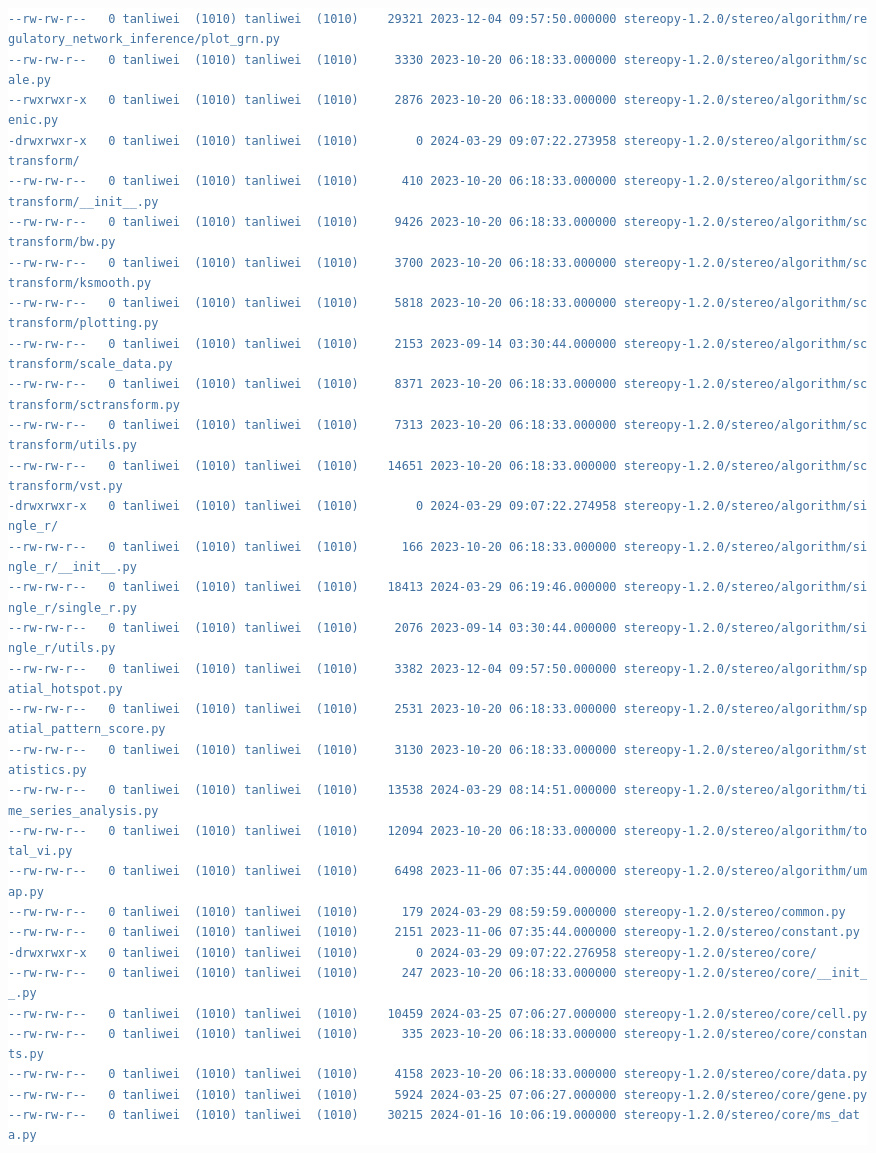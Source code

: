 ```diff
--rw-rw-r--   0 tanliwei  (1010) tanliwei  (1010)    29321 2023-12-04 09:57:50.000000 stereopy-1.2.0/stereo/algorithm/regulatory_network_inference/plot_grn.py
--rw-rw-r--   0 tanliwei  (1010) tanliwei  (1010)     3330 2023-10-20 06:18:33.000000 stereopy-1.2.0/stereo/algorithm/scale.py
--rwxrwxr-x   0 tanliwei  (1010) tanliwei  (1010)     2876 2023-10-20 06:18:33.000000 stereopy-1.2.0/stereo/algorithm/scenic.py
-drwxrwxr-x   0 tanliwei  (1010) tanliwei  (1010)        0 2024-03-29 09:07:22.273958 stereopy-1.2.0/stereo/algorithm/sctransform/
--rw-rw-r--   0 tanliwei  (1010) tanliwei  (1010)      410 2023-10-20 06:18:33.000000 stereopy-1.2.0/stereo/algorithm/sctransform/__init__.py
--rw-rw-r--   0 tanliwei  (1010) tanliwei  (1010)     9426 2023-10-20 06:18:33.000000 stereopy-1.2.0/stereo/algorithm/sctransform/bw.py
--rw-rw-r--   0 tanliwei  (1010) tanliwei  (1010)     3700 2023-10-20 06:18:33.000000 stereopy-1.2.0/stereo/algorithm/sctransform/ksmooth.py
--rw-rw-r--   0 tanliwei  (1010) tanliwei  (1010)     5818 2023-10-20 06:18:33.000000 stereopy-1.2.0/stereo/algorithm/sctransform/plotting.py
--rw-rw-r--   0 tanliwei  (1010) tanliwei  (1010)     2153 2023-09-14 03:30:44.000000 stereopy-1.2.0/stereo/algorithm/sctransform/scale_data.py
--rw-rw-r--   0 tanliwei  (1010) tanliwei  (1010)     8371 2023-10-20 06:18:33.000000 stereopy-1.2.0/stereo/algorithm/sctransform/sctransform.py
--rw-rw-r--   0 tanliwei  (1010) tanliwei  (1010)     7313 2023-10-20 06:18:33.000000 stereopy-1.2.0/stereo/algorithm/sctransform/utils.py
--rw-rw-r--   0 tanliwei  (1010) tanliwei  (1010)    14651 2023-10-20 06:18:33.000000 stereopy-1.2.0/stereo/algorithm/sctransform/vst.py
-drwxrwxr-x   0 tanliwei  (1010) tanliwei  (1010)        0 2024-03-29 09:07:22.274958 stereopy-1.2.0/stereo/algorithm/single_r/
--rw-rw-r--   0 tanliwei  (1010) tanliwei  (1010)      166 2023-10-20 06:18:33.000000 stereopy-1.2.0/stereo/algorithm/single_r/__init__.py
--rw-rw-r--   0 tanliwei  (1010) tanliwei  (1010)    18413 2024-03-29 06:19:46.000000 stereopy-1.2.0/stereo/algorithm/single_r/single_r.py
--rw-rw-r--   0 tanliwei  (1010) tanliwei  (1010)     2076 2023-09-14 03:30:44.000000 stereopy-1.2.0/stereo/algorithm/single_r/utils.py
--rw-rw-r--   0 tanliwei  (1010) tanliwei  (1010)     3382 2023-12-04 09:57:50.000000 stereopy-1.2.0/stereo/algorithm/spatial_hotspot.py
--rw-rw-r--   0 tanliwei  (1010) tanliwei  (1010)     2531 2023-10-20 06:18:33.000000 stereopy-1.2.0/stereo/algorithm/spatial_pattern_score.py
--rw-rw-r--   0 tanliwei  (1010) tanliwei  (1010)     3130 2023-10-20 06:18:33.000000 stereopy-1.2.0/stereo/algorithm/statistics.py
--rw-rw-r--   0 tanliwei  (1010) tanliwei  (1010)    13538 2024-03-29 08:14:51.000000 stereopy-1.2.0/stereo/algorithm/time_series_analysis.py
--rw-rw-r--   0 tanliwei  (1010) tanliwei  (1010)    12094 2023-10-20 06:18:33.000000 stereopy-1.2.0/stereo/algorithm/total_vi.py
--rw-rw-r--   0 tanliwei  (1010) tanliwei  (1010)     6498 2023-11-06 07:35:44.000000 stereopy-1.2.0/stereo/algorithm/umap.py
--rw-rw-r--   0 tanliwei  (1010) tanliwei  (1010)      179 2024-03-29 08:59:59.000000 stereopy-1.2.0/stereo/common.py
--rw-rw-r--   0 tanliwei  (1010) tanliwei  (1010)     2151 2023-11-06 07:35:44.000000 stereopy-1.2.0/stereo/constant.py
-drwxrwxr-x   0 tanliwei  (1010) tanliwei  (1010)        0 2024-03-29 09:07:22.276958 stereopy-1.2.0/stereo/core/
--rw-rw-r--   0 tanliwei  (1010) tanliwei  (1010)      247 2023-10-20 06:18:33.000000 stereopy-1.2.0/stereo/core/__init__.py
--rw-rw-r--   0 tanliwei  (1010) tanliwei  (1010)    10459 2024-03-25 07:06:27.000000 stereopy-1.2.0/stereo/core/cell.py
--rw-rw-r--   0 tanliwei  (1010) tanliwei  (1010)      335 2023-10-20 06:18:33.000000 stereopy-1.2.0/stereo/core/constants.py
--rw-rw-r--   0 tanliwei  (1010) tanliwei  (1010)     4158 2023-10-20 06:18:33.000000 stereopy-1.2.0/stereo/core/data.py
--rw-rw-r--   0 tanliwei  (1010) tanliwei  (1010)     5924 2024-03-25 07:06:27.000000 stereopy-1.2.0/stereo/core/gene.py
--rw-rw-r--   0 tanliwei  (1010) tanliwei  (1010)    30215 2024-01-16 10:06:19.000000 stereopy-1.2.0/stereo/core/ms_data.py
```